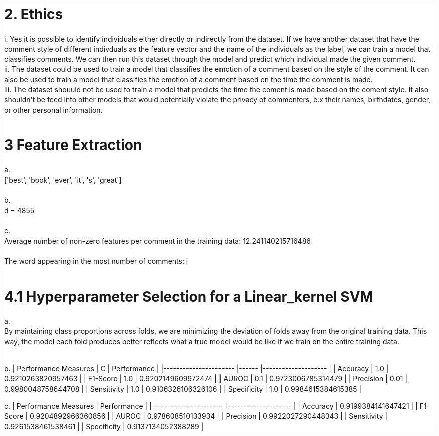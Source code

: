 # 2. Ethics

i. Yes it is possible to identify individuals either directly or indirectly from the dataset. If we have another dataset that have the comment style of different indivduals as the feature vector and the name of the individuals as the label, we can train a model that classifies comments. We can then run this dataset through the model and predict which individual made the given comment. <br />
ii. The dataset could be used to train a model that classifies the emotion of a comment based on the style of the comment. It can also be used to train a model that classifies the emotion of a comment based on the time the comment is made. <br />
iii. The dataset shouuld not be used to train a model that predicts the time the coment is made based on the coment style. It also shouldn't be feed into other models that would potentially violate the privacy of commenters, e.x their names, birthdates, gender, or other personal information.<br />

# 3 Feature Extraction

a.<br /> ['best', 'book', 'ever', 'it', 's', 'great'] <br /><br />
b.<br /> d = 4855 <br /><br />
c.<br /> Average number of non-zero features per comment in the training data: 12.241140215716486<br /><br />
    The word appearing in the most number of comments: i

# 4.1 Hyperparameter Selection for a Linear_kernel SVM

a. <br />
By maintaining class proportions across folds, we are minimizing the deviation of folds away from the original training data. This way, the model each fold produces better reflects what a true model would be like if we train on the entire training data. <br /><br />

b.
| Performance Measures 	| C    	| Performance        	|
|----------------------	|------	|--------------------	|
| Accuracy             	| 1.0  	| 0.9210263820957463 	|
| F1-Score             	| 1.0  	| 0.9202149609972474 	|
| AUROC                	| 0.1  	| 0.9723006785314479 	|
| Precision            	| 0.01 	| 0.9980048758644708 	|
| Sensitivity          	| 1.0  	| 0.9106326106326106 	|
| Specificity          	| 1.0  	| 0.9984615384615385 	|

c.
| Performance Measures 	| Performance        	|
|----------------------	|--------------------	|
| Accuracy             	| 0.9199384141647421 	|
| F1-Score             	| 0.9204892966360856 	|
| AUROC                	| 0.978608510133934 	|
| Precision            	| 0.9922027290448343  	|
| Sensitivity          	| 0.9261538461538461 	|
| Specificity          	| 0.9137134052388289 	|
